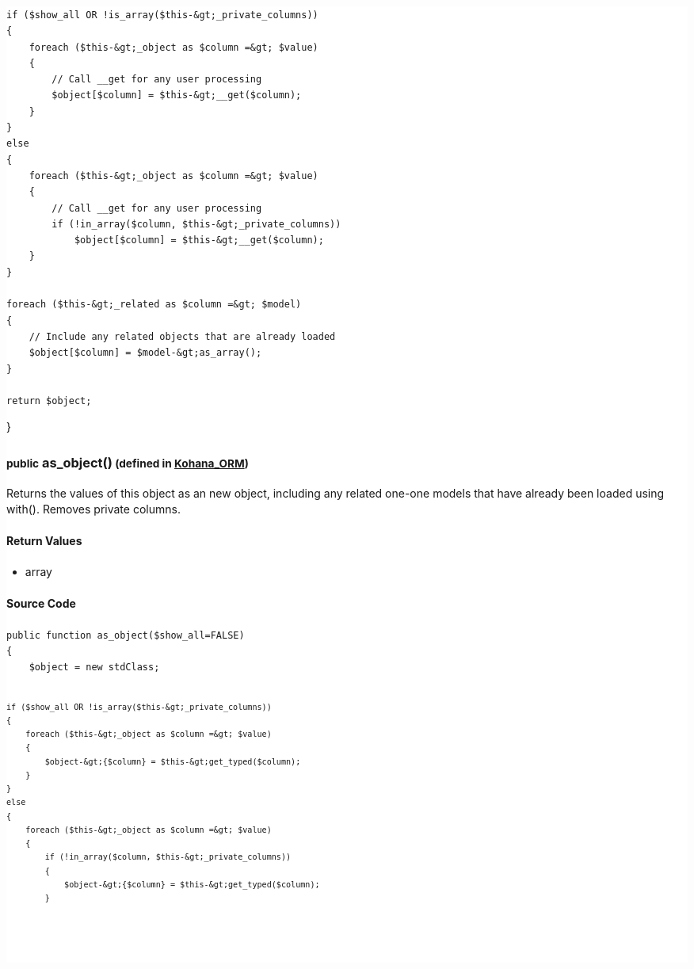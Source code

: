 	if ($show_all OR !is_array($this-&gt;_private_columns))
	{
		foreach ($this-&gt;_object as $column =&gt; $value)
		{
			// Call __get for any user processing
			$object[$column] = $this-&gt;__get($column);
		}
	}
	else
	{
		foreach ($this-&gt;_object as $column =&gt; $value)
		{
			// Call __get for any user processing
			if (!in_array($column, $this-&gt;_private_columns))
				$object[$column] = $this-&gt;__get($column);
		}
	}

	foreach ($this-&gt;_related as $column =&gt; $model)
	{
		// Include any related objects that are already loaded
		$object[$column] = $model-&gt;as_array();
	}

	return $object;
}</code>
</pre>
</div>
</div>

<div class='method'>
<h3 id="as_object"><small>public</small>  as_object()<small> (defined in <a href='/documentation/api/Kohana_ORM'>Kohana_ORM</a>)</small></h3>
<div class='description'><p>Returns the values of this object as an new object, including any related 
one-one models that have already been loaded using with(). Removes private
columns.</p>
</div>
<h4>Return Values</h4>
<ul class='return'>
<li>
<span class='blue'>array</span>  
</li></ul>
<div class="method-source">
<h4>Source Code</h4>
<pre>
<code class="language-php">public function as_object($show_all=FALSE)
{
	$object = new stdClass;

	if ($show_all OR !is_array($this-&gt;_private_columns))
	{
		foreach ($this-&gt;_object as $column =&gt; $value)
		{
			$object-&gt;{$column} = $this-&gt;get_typed($column);
		}
	}
	else
	{
		foreach ($this-&gt;_object as $column =&gt; $value)
		{
			if (!in_array($column, $this-&gt;_private_columns))
			{
				$object-&gt;{$column} = $this-&gt;get_typed($column);
			}